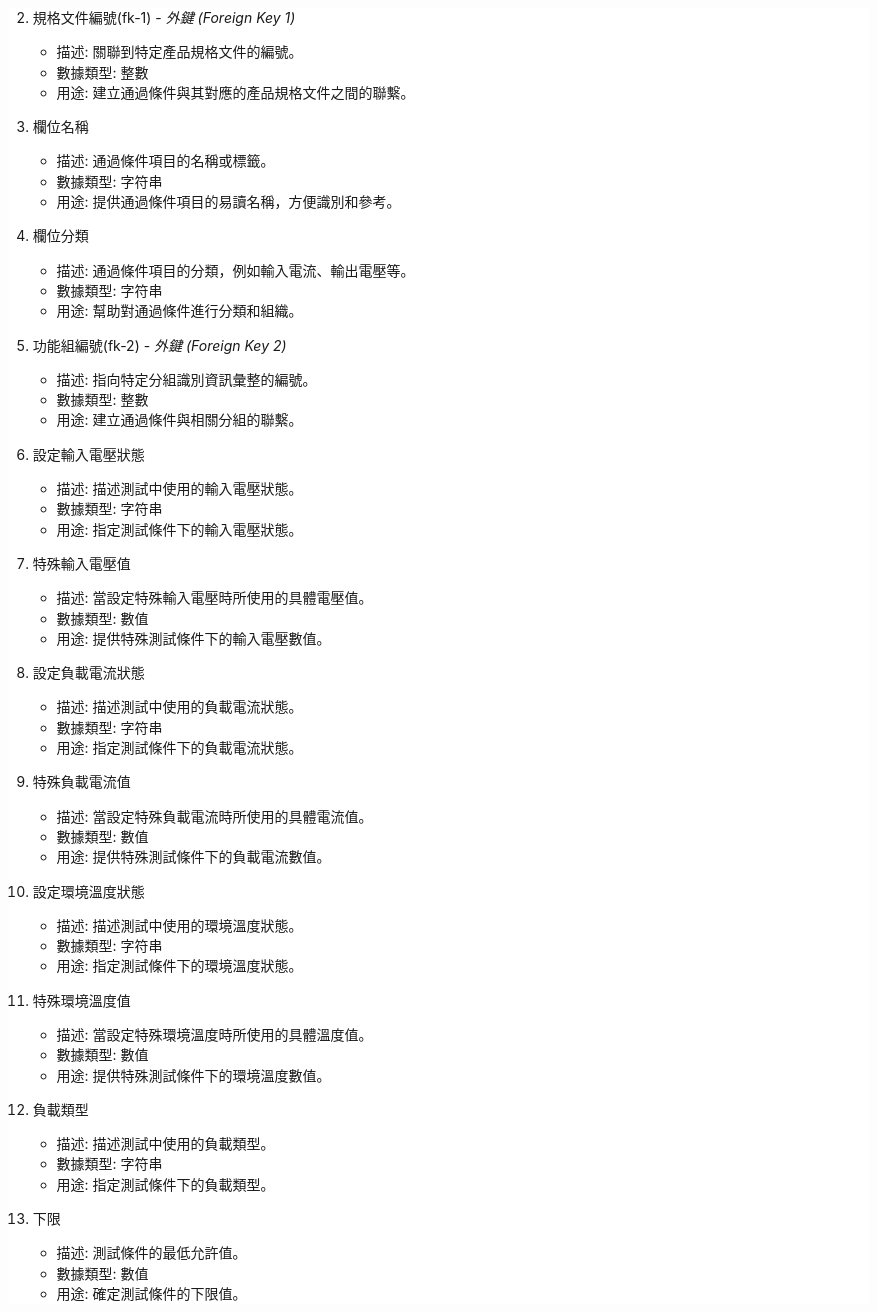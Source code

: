 2. 規格文件編號(fk-1) - *外鍵 (Foreign Key 1)*
    - 描述: 關聯到特定產品規格文件的編號。
    - 數據類型: 整數
    - 用途: 建立通過條件與其對應的產品規格文件之間的聯繫。

3. 欄位名稱
    - 描述: 通過條件項目的名稱或標籤。
    - 數據類型: 字符串
    - 用途: 提供通過條件項目的易讀名稱，方便識別和參考。

4. 欄位分類
    - 描述: 通過條件項目的分類，例如輸入電流、輸出電壓等。
    - 數據類型: 字符串
    - 用途: 幫助對通過條件進行分類和組織。

5. 功能組編號(fk-2) - *外鍵 (Foreign Key 2)*
    - 描述: 指向特定分組識別資訊彙整的編號。
    - 數據類型: 整數
    - 用途: 建立通過條件與相關分組的聯繫。

6. 設定輸入電壓狀態
    - 描述: 描述測試中使用的輸入電壓狀態。
    - 數據類型: 字符串
    - 用途: 指定測試條件下的輸入電壓狀態。

7. 特殊輸入電壓值
    - 描述: 當設定特殊輸入電壓時所使用的具體電壓值。
    - 數據類型: 數值
    - 用途: 提供特殊測試條件下的輸入電壓數值。

8. 設定負載電流狀態
    - 描述: 描述測試中使用的負載電流狀態。
    - 數據類型: 字符串
    - 用途: 指定測試條件下的負載電流狀態。

9. 特殊負載電流值
    - 描述: 當設定特殊負載電流時所使用的具體電流值。
    - 數據類型: 數值
    - 用途: 提供特殊測試條件下的負載電流數值。

10. 設定環境溫度狀態
    - 描述: 描述測試中使用的環境溫度狀態。
    - 數據類型: 字符串
    - 用途: 指定測試條件下的環境溫度狀態。

11. 特殊環境溫度值
    - 描述: 當設定特殊環境溫度時所使用的具體溫度值。
    - 數據類型: 數值
    - 用途: 提供特殊測試條件下的環境溫度數值。

12. 負載類型
    - 描述: 描述測試中使用的負載類型。
    - 數據類型: 字符串
    - 用途: 指定測試條件下的負載類型。

13. 下限
    - 描述: 測試條件的最低允許值。
    - 數據類型: 數值
    - 用途: 確定測試條件的下限值。
